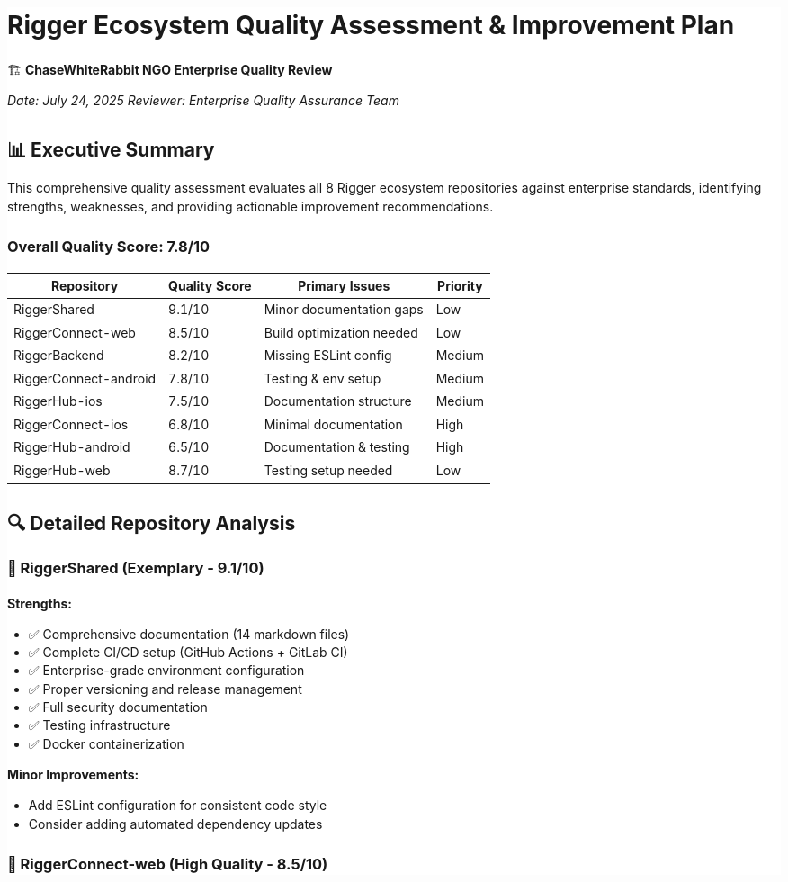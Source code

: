 # Rigger Ecosystem Quality Assessment & Improvement Plan

🏗️ **ChaseWhiteRabbit NGO Enterprise Quality Review**

*Date: July 24, 2025*
*Reviewer: Enterprise Quality Assurance Team*

## 📊 Executive Summary

This comprehensive quality assessment evaluates all 8 Rigger ecosystem repositories against enterprise standards, identifying strengths, weaknesses, and providing actionable improvement recommendations.

### Overall Quality Score: 7.8/10

| Repository | Quality Score | Primary Issues | Priority |
|------------|---------------|----------------|----------|
| RiggerShared | 9.1/10 | Minor documentation gaps | Low |
| RiggerConnect-web | 8.5/10 | Build optimization needed | Low |
| RiggerBackend | 8.2/10 | Missing ESLint config | Medium |
| RiggerConnect-android | 7.8/10 | Testing & env setup | Medium |
| RiggerHub-ios | 7.5/10 | Documentation structure | Medium |
| RiggerConnect-ios | 6.8/10 | Minimal documentation | High |
| RiggerHub-android | 6.5/10 | Documentation & testing | High |
| RiggerHub-web | 8.7/10 | Testing setup needed | Low |

## 🔍 Detailed Repository Analysis

### 🌟 RiggerShared (Exemplary - 9.1/10)

**Strengths:**
- ✅ Comprehensive documentation (14 markdown files)
- ✅ Complete CI/CD setup (GitHub Actions + GitLab CI)
- ✅ Enterprise-grade environment configuration
- ✅ Proper versioning and release management
- ✅ Full security documentation
- ✅ Testing infrastructure
- ✅ Docker containerization

**Minor Improvements:**
- Add ESLint configuration for consistent code style
- Consider adding automated dependency updates

### 🚀 RiggerConnect-web (High Quality - 8.5/10)
